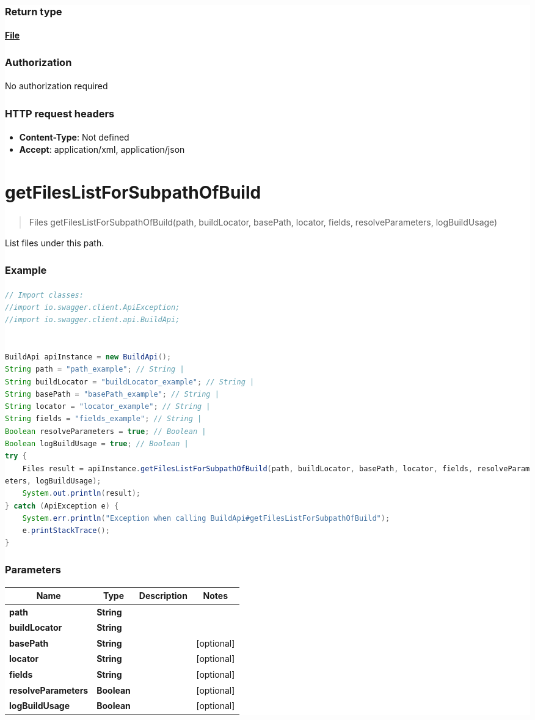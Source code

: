 ### Return type

[**File**](File.md)

### Authorization

No authorization required

### HTTP request headers

 - **Content-Type**: Not defined
 - **Accept**: application/xml, application/json

<a name="getFilesListForSubpathOfBuild"></a>
# **getFilesListForSubpathOfBuild**
> Files getFilesListForSubpathOfBuild(path, buildLocator, basePath, locator, fields, resolveParameters, logBuildUsage)

List files under this path.



### Example
```java
// Import classes:
//import io.swagger.client.ApiException;
//import io.swagger.client.api.BuildApi;


BuildApi apiInstance = new BuildApi();
String path = "path_example"; // String | 
String buildLocator = "buildLocator_example"; // String | 
String basePath = "basePath_example"; // String | 
String locator = "locator_example"; // String | 
String fields = "fields_example"; // String | 
Boolean resolveParameters = true; // Boolean | 
Boolean logBuildUsage = true; // Boolean | 
try {
    Files result = apiInstance.getFilesListForSubpathOfBuild(path, buildLocator, basePath, locator, fields, resolveParameters, logBuildUsage);
    System.out.println(result);
} catch (ApiException e) {
    System.err.println("Exception when calling BuildApi#getFilesListForSubpathOfBuild");
    e.printStackTrace();
}
```

### Parameters

Name | Type | Description  | Notes
------------- | ------------- | ------------- | -------------
 **path** | **String**|  |
 **buildLocator** | **String**|  |
 **basePath** | **String**|  | [optional]
 **locator** | **String**|  | [optional]
 **fields** | **String**|  | [optional]
 **resolveParameters** | **Boolean**|  | [optional]
 **logBuildUsage** | **Boolean**|  | [optional]
